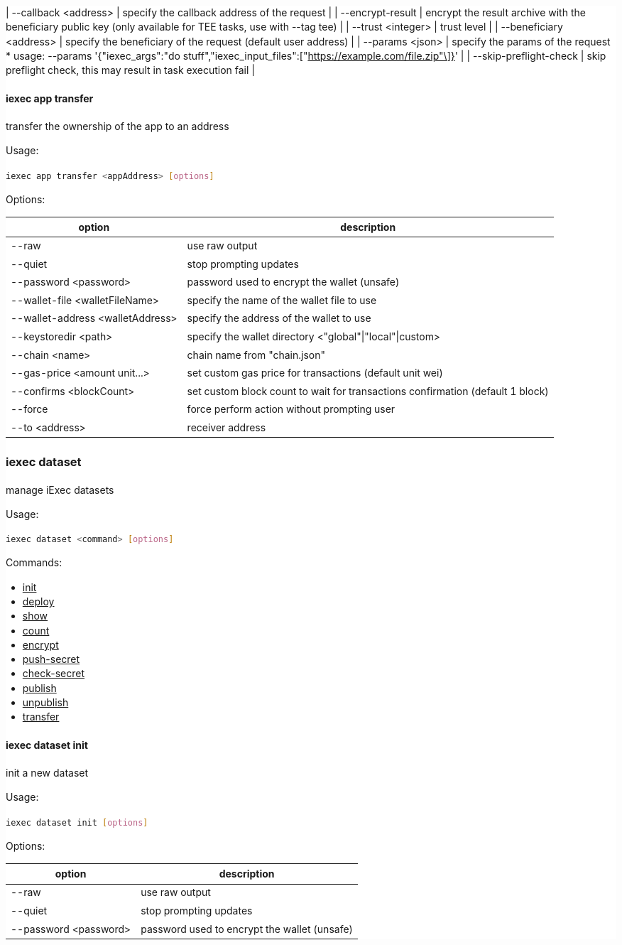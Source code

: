 | --callback \<address\>                   | specify the callback address of the request                                                                                                                                                                                                                                                                                                                                                                                                                                                 |
| --encrypt-result                         | encrypt the result archive with the beneficiary public key (only available for TEE tasks, use with --tag tee)                                                                                                                                                                                                                                                                                                                                                                               |
| --trust \<integer\>                      | trust level                                                                                                                                                                                                                                                                                                                                                                                                                                                                                 |
| --beneficiary \<address\>                | specify the beneficiary of the request (default user address)                                                                                                                                                                                                                                                                                                                                                                                                                               |
| --params \<json\>                        | specify the params of the request<br/>\* usage: --params '{"iexec_args":"do stuff","iexec_input_files":\["https://example.com/file.zip"\]}'                                                                                                                                                                                                                                                                                                                                                 |
| --skip-preflight-check                   | skip preflight check, this may result in task execution fail                                                                                                                                                                                                                                                                                                                                                                                                                                |

#### iexec app transfer

transfer the ownership of the app to an address

Usage:

```sh
iexec app transfer <appAddress> [options]
```

Options:

| option                             | description                                                                    |
| ---------------------------------- | ------------------------------------------------------------------------------ |
| --raw                              | use raw output                                                                 |
| --quiet                            | stop prompting updates                                                         |
| --password \<password\>            | password used to encrypt the wallet (unsafe)                                   |
| --wallet-file \<walletFileName\>   | specify the name of the wallet file to use                                     |
| --wallet-address \<walletAddress\> | specify the address of the wallet to use                                       |
| --keystoredir \<path\>             | specify the wallet directory \<"global"\|"local"\|custom\>                     |
| --chain \<name\>                   | chain name from "chain.json"                                                   |
| --gas-price \<amount unit...\>     | set custom gas price for transactions (default unit wei)                       |
| --confirms \<blockCount\>          | set custom block count to wait for transactions confirmation (default 1 block) |
| --force                            | force perform action without prompting user                                    |
| --to \<address\>                   | receiver address                                                               |

### iexec dataset

manage iExec datasets

Usage:

```sh
iexec dataset <command> [options]
```

Commands:

- [init](#iexec-dataset-init)
- [deploy](#iexec-dataset-deploy)
- [show](#iexec-dataset-show)
- [count](#iexec-dataset-count)
- [encrypt](#iexec-dataset-encrypt)
- [push-secret](#iexec-dataset-push-secret)
- [check-secret](#iexec-dataset-check-secret)
- [publish](#iexec-dataset-publish)
- [unpublish](#iexec-dataset-unpublish)
- [transfer](#iexec-dataset-transfer)

#### iexec dataset init

init a new dataset

Usage:

```sh
iexec dataset init [options]
```

Options:

| option                             | description                                                |
| ---------------------------------- | ---------------------------------------------------------- |
| --raw                              | use raw output                                             |
| --quiet                            | stop prompting updates                                     |
| --password \<password\>            | password used to encrypt the wallet (unsafe)               |